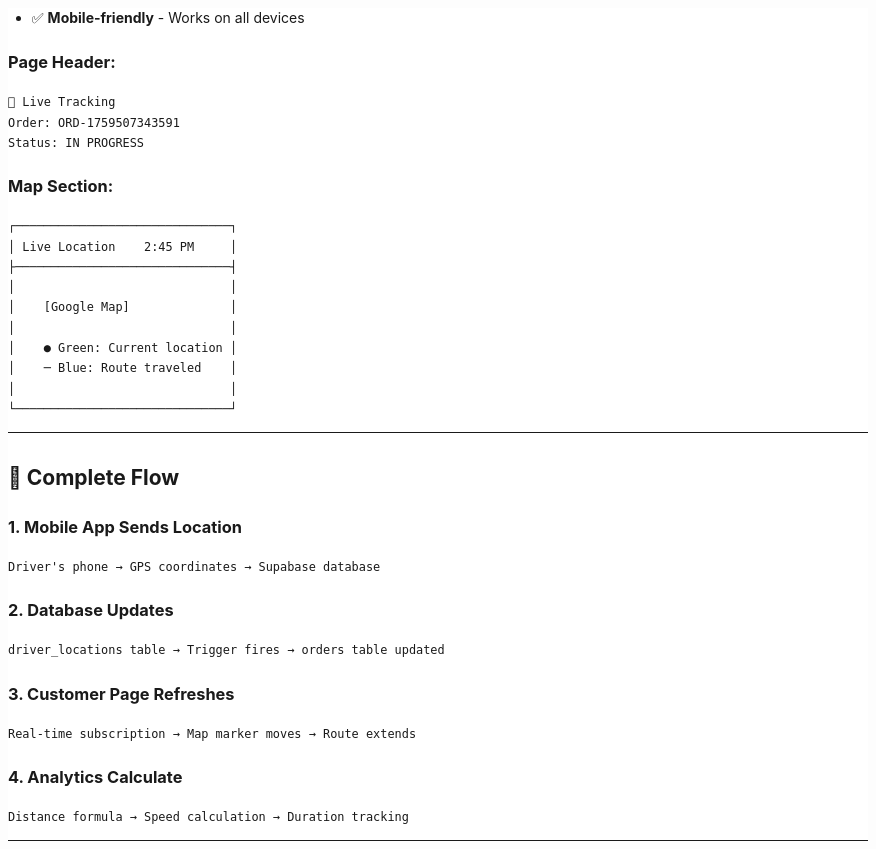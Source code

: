 - ✅ **Mobile-friendly** - Works on all devices

### Page Header:

```
🚚 Live Tracking
Order: ORD-1759507343591
Status: IN PROGRESS
```

### Map Section:

```
┌──────────────────────────────┐
│ Live Location    2:45 PM     │
├──────────────────────────────┤
│                              │
│    [Google Map]              │
│                              │
│    ● Green: Current location │
│    ─ Blue: Route traveled    │
│                              │
└──────────────────────────────┘
```

---

## 🔄 Complete Flow

### 1. Mobile App Sends Location

```
Driver's phone → GPS coordinates → Supabase database
```

### 2. Database Updates

```
driver_locations table → Trigger fires → orders table updated
```

### 3. Customer Page Refreshes

```
Real-time subscription → Map marker moves → Route extends
```

### 4. Analytics Calculate

```
Distance formula → Speed calculation → Duration tracking
```

---
